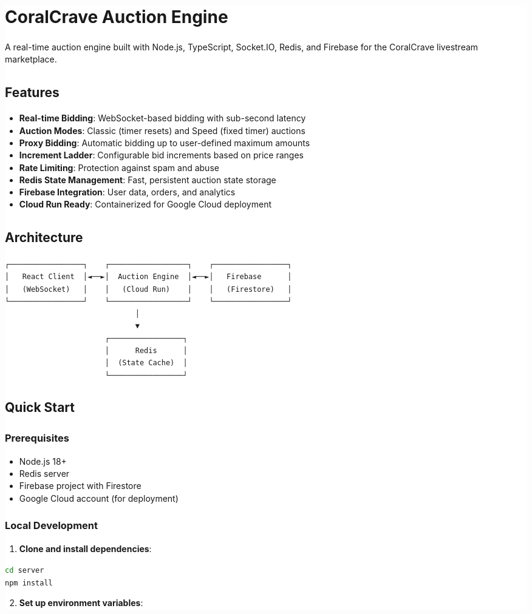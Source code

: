 # CoralCrave Auction Engine

A real-time auction engine built with Node.js, TypeScript, Socket.IO, Redis, and Firebase for the CoralCrave livestream marketplace.

## Features

- **Real-time Bidding**: WebSocket-based bidding with sub-second latency
- **Auction Modes**: Classic (timer resets) and Speed (fixed timer) auctions
- **Proxy Bidding**: Automatic bidding up to user-defined maximum amounts
- **Increment Ladder**: Configurable bid increments based on price ranges
- **Rate Limiting**: Protection against spam and abuse
- **Redis State Management**: Fast, persistent auction state storage
- **Firebase Integration**: User data, orders, and analytics
- **Cloud Run Ready**: Containerized for Google Cloud deployment

## Architecture

```
┌─────────────────┐    ┌──────────────────┐    ┌─────────────────┐
│   React Client  │◄──►│  Auction Engine  │◄──►│   Firebase      │
│   (WebSocket)   │    │   (Cloud Run)    │    │   (Firestore)   │
└─────────────────┘    └──────────────────┘    └─────────────────┘
                              │
                              ▼
                       ┌─────────────────┐
                       │      Redis      │
                       │  (State Cache)  │
                       └─────────────────┘
```

## Quick Start

### Prerequisites

- Node.js 18+
- Redis server
- Firebase project with Firestore
- Google Cloud account (for deployment)

### Local Development

1. **Clone and install dependencies**:

```bash
cd server
npm install
```

2. **Set up environment variables**:

